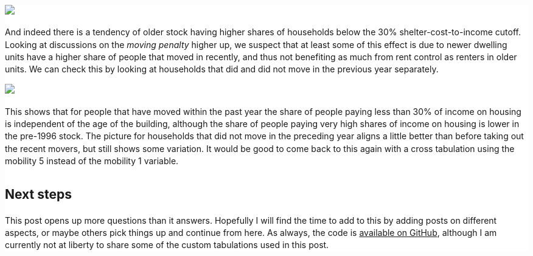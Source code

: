 <img src="index_files/figure-html/unnamed-chunk-18-1.png" width="768" />

And indeed there is a tendency of older stock having higher shares of households below the 30% shelter-cost-to-income cutoff. Looking at discussions on the *moving penalty* higher up, we suspect that at least some of this effect is due to newer dwelling units have a higher share of people that moved in recently, and thus not benefiting as much from rent control as renters in older units. We can check this by looking at households that did and did not move in the previous year separately. 


<img src="index_files/figure-html/unnamed-chunk-19-1.png" width="768" />

This shows that for people that have moved within the past year the share of people paying less than 30% of income on housing is independent of the age of the building, although the share of people paying very high shares of income on housing is lower in the pre-1996 stock. The picture for households that did not move in the preceding year aligns a little better than before taking out the recent movers, but still shows some variation. It would be good to come back to this again with a cross tabulation using the mobility 5 instead of the mobility 1 variable.

## Next steps
This post opens up more questions than it answers. Hopefully I will find the time to add to this by adding posts on different aspects, or maybe others pick things up and continue from here. As always, the code is [available on GitHub](https://github.com/mountainMath/doodles/blob/master/content/posts/2019-02-15-vancouver-renters.Rmarkdown), although I am currently not at liberty to share some of the custom tabulations used in this post.

